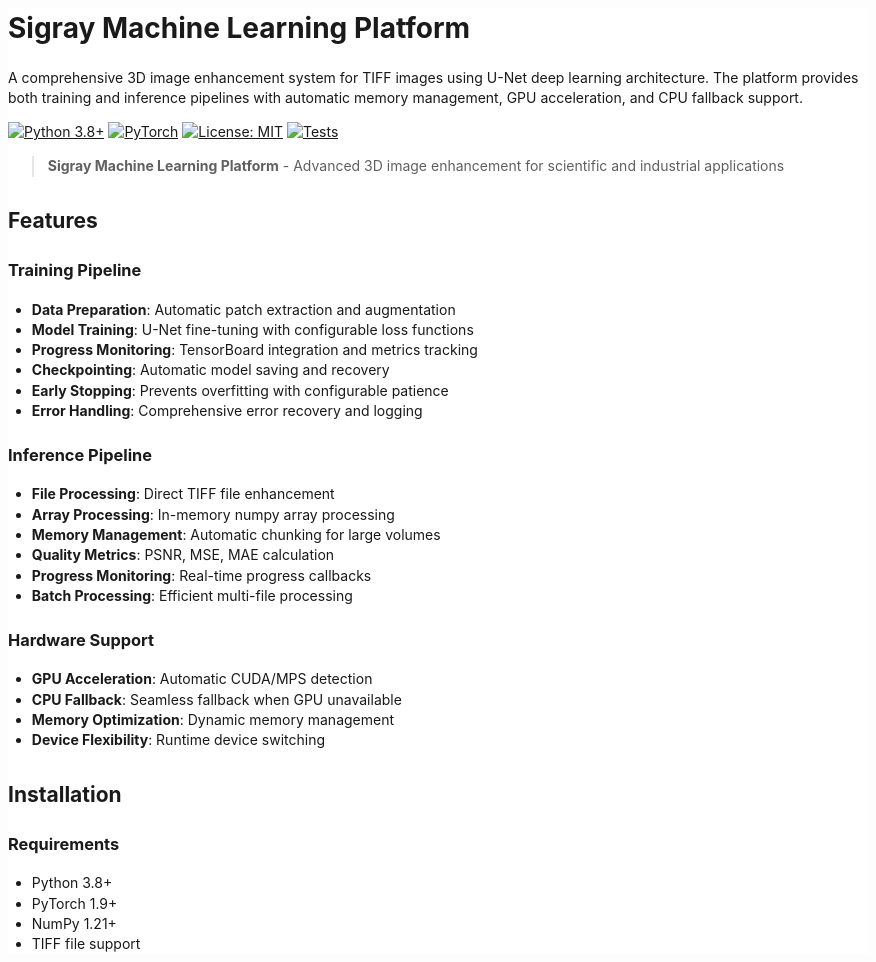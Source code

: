 # Sigray Machine Learning Platform

A comprehensive 3D image enhancement system for TIFF images using U-Net deep learning architecture. The platform provides both training and inference pipelines with automatic memory management, GPU acceleration, and CPU fallback support.

[![Python 3.8+](https://img.shields.io/badge/python-3.8+-blue.svg)](https://www.python.org/downloads/)
[![PyTorch](https://img.shields.io/badge/PyTorch-1.9+-red.svg)](https://pytorch.org/)
[![License: MIT](https://img.shields.io/badge/License-MIT-yellow.svg)](https://opensource.org/licenses/MIT)
[![Tests](https://img.shields.io/badge/tests-passing-green.svg)](https://github.com/sigray/ml-platform)

> **Sigray Machine Learning Platform** - Advanced 3D image enhancement for scientific and industrial applications

## Features

### Training Pipeline
- **Data Preparation**: Automatic patch extraction and augmentation
- **Model Training**: U-Net fine-tuning with configurable loss functions
- **Progress Monitoring**: TensorBoard integration and metrics tracking
- **Checkpointing**: Automatic model saving and recovery
- **Early Stopping**: Prevents overfitting with configurable patience
- **Error Handling**: Comprehensive error recovery and logging

### Inference Pipeline
- **File Processing**: Direct TIFF file enhancement
- **Array Processing**: In-memory numpy array processing
- **Memory Management**: Automatic chunking for large volumes
- **Quality Metrics**: PSNR, MSE, MAE calculation
- **Progress Monitoring**: Real-time progress callbacks
- **Batch Processing**: Efficient multi-file processing

### Hardware Support
- **GPU Acceleration**: Automatic CUDA/MPS detection
- **CPU Fallback**: Seamless fallback when GPU unavailable
- **Memory Optimization**: Dynamic memory management
- **Device Flexibility**: Runtime device switching

## Installation

### Requirements
- Python 3.8+
- PyTorch 1.9+
- NumPy 1.21+
- TIFF file support
